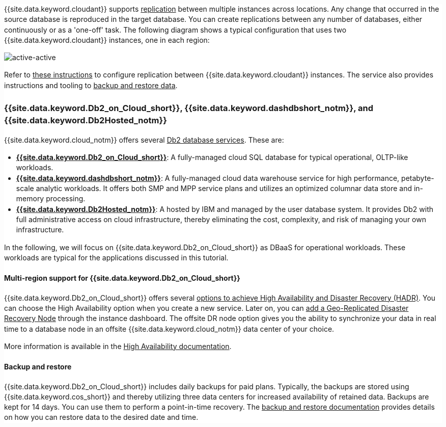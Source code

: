 {{site.data.keyword.cloudant}} supports [replication](https://{DomainName}/docs/services/Cloudant/api?topic=cloudant-replication-api#replication-operation) between multiple instances across locations. Any change that occurred in the source database is reproduced in the target database. You can create replications between any number of databases, either continuously or as a 'one-off' task. The following diagram shows a typical configuration that uses two {{site.data.keyword.cloudant}} instances, one in each region:

![active-active](images/solution39/Active-active.png)

Refer to [these instructions](https://{DomainName}/docs/services/Cloudant/guides?topic=cloudant-configuring-ibm-cloudant-for-cross-region-disaster-recovery#configuring-ibm-cloudant-for-cross-region-disaster-recovery) to configure replication between {{site.data.keyword.cloudant}} instances. The service also provides instructions and tooling to [backup and restore data](https://{DomainName}/docs/services/Cloudant/guides?topic=cloudant-ibm-cloudant-backup-and-recovery#ibm-cloudant-backup-and-recovery).

### {{site.data.keyword.Db2_on_Cloud_short}}, {{site.data.keyword.dashdbshort_notm}}, and {{site.data.keyword.Db2Hosted_notm}}

{{site.data.keyword.cloud_notm}} offers several [Db2 database services](https://{DomainName}/catalog/?search=db2). These are:

- [**{{site.data.keyword.Db2_on_Cloud_short}}**](https://{DomainName}/catalog/services/db2): A fully-managed cloud SQL database for typical operational, OLTP-like workloads.
- [**{{site.data.keyword.dashdbshort_notm}}**](https://{DomainName}/catalog/services/db2-warehouse): A fully-managed cloud data warehouse service for high performance, petabyte-scale analytic workloads. It offers both SMP and MPP service plans and utilizes an optimized columnar data store and in-memory processing.
- [**{{site.data.keyword.Db2Hosted_notm}}**](https://{DomainName}/catalog/services/db2-hosted): A hosted by IBM and managed by the user database system. It provides Db2 with full administrative access on cloud infrastructure, thereby eliminating the cost, complexity, and risk of managing your own infrastructure.

In the following, we will focus on {{site.data.keyword.Db2_on_Cloud_short}} as DBaaS for operational workloads. These workloads are typical for the applications discussed in this tutorial.

#### Multi-region support for {{site.data.keyword.Db2_on_Cloud_short}}

{{site.data.keyword.Db2_on_Cloud_short}} offers several [options to achieve High Availability and Disaster Recovery (HADR)](https://{DomainName}/docs/services/Db2onCloud?topic=Db2onCloud-fs#overview). You can choose the High Availability option when you create a new service. Later on, you can [add a Geo-Replicated Disaster Recovery Node](https://{DomainName}/docs/services/Db2onCloud?topic=Db2onCloud-ha#ha) through the instance dashboard. The offsite DR node option gives you the ability to synchronize your data in real time to a database node in an offsite {{site.data.keyword.cloud_notm}} data center of your choice.

More information is available in the [High Availability documentation](https://{DomainName}/docs/services/Db2onCloud?topic=Db2onCloud-ha#ha).

#### Backup and restore

{{site.data.keyword.Db2_on_Cloud_short}} includes daily backups for paid plans. Typically, the backups are stored using {{site.data.keyword.cos_short}} and thereby utilizing three data centers for increased availability of retained data. Backups are kept for 14 days. You can use them to perform a point-in-time recovery. The [backup and restore documentation](https://{DomainName}/docs/services/Db2onCloud?topic=Db2onCloud-bnr#br) provides details on how you can restore data to the desired date and time.
